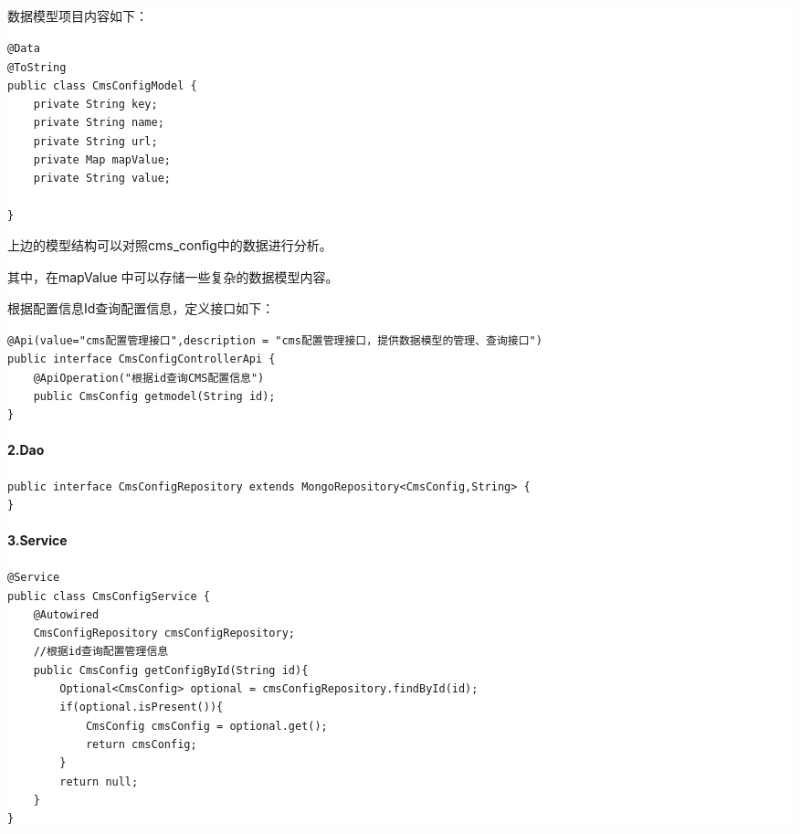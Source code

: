 数据模型项目内容如下：

```
@Data
@ToString
public class CmsConfigModel {
    private String key;
    private String name;
    private String url;
    private Map mapValue;
    private String value;

}
```

上边的模型结构可以对照cms_conﬁg中的数据进行分析。 

其中，在mapValue 中可以存储一些复杂的数据模型内容。 



根据配置信息Id查询配置信息，定义接口如下：

```
@Api(value="cms配置管理接口",description = "cms配置管理接口，提供数据模型的管理、查询接口")
public interface CmsConfigControllerApi {
    @ApiOperation("根据id查询CMS配置信息")
    public CmsConfig getmodel(String id);
}
```

####  2.Dao

```
public interface CmsConfigRepository extends MongoRepository<CmsConfig,String> {
}
```

#### 3.Service

```
@Service
public class CmsConfigService {
    @Autowired
    CmsConfigRepository cmsConfigRepository;
    //根据id查询配置管理信息
    public CmsConfig getConfigById(String id){
        Optional<CmsConfig> optional = cmsConfigRepository.findById(id);
        if(optional.isPresent()){
            CmsConfig cmsConfig = optional.get();
            return cmsConfig;
        }
        return null;
    }
}
```
